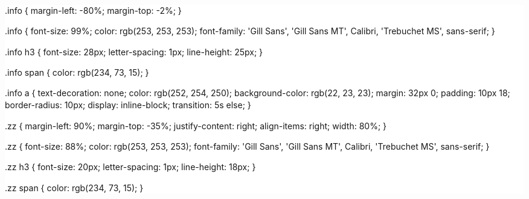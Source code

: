 .info {
  margin-left: -80%;
  margin-top: -2%;
}

.info {
  font-size: 99%;
  color: rgb(253, 253, 253);
  font-family: 'Gill Sans', 'Gill Sans MT', Calibri, 'Trebuchet MS', sans-serif;
}

.info h3 {
  font-size: 28px;
  letter-spacing: 1px;
  line-height: 25px;
}

.info span {
  color: rgb(234, 73, 15);
}

.info a {
  text-decoration: none;
  color: rgb(252, 254, 250);
  background-color: rgb(22, 23, 23);
  margin: 32px 0;
  padding: 10px 18;
  border-radius: 10px;
  display: inline-block;
  transition: 5s else;
}


.zz {
  margin-left: 90%;
  margin-top: -35%;
  justify-content: right;
  align-items: right;
  width: 80%;
}

.zz {
  font-size: 88%;
  color: rgb(253, 253, 253);
  font-family: 'Gill Sans', 'Gill Sans MT', Calibri, 'Trebuchet MS', sans-serif;
}

.zz h3 {
  font-size: 20px;
  letter-spacing: 1px;
  line-height: 18px;
}

.zz span {
  color: rgb(234, 73, 15);
}
